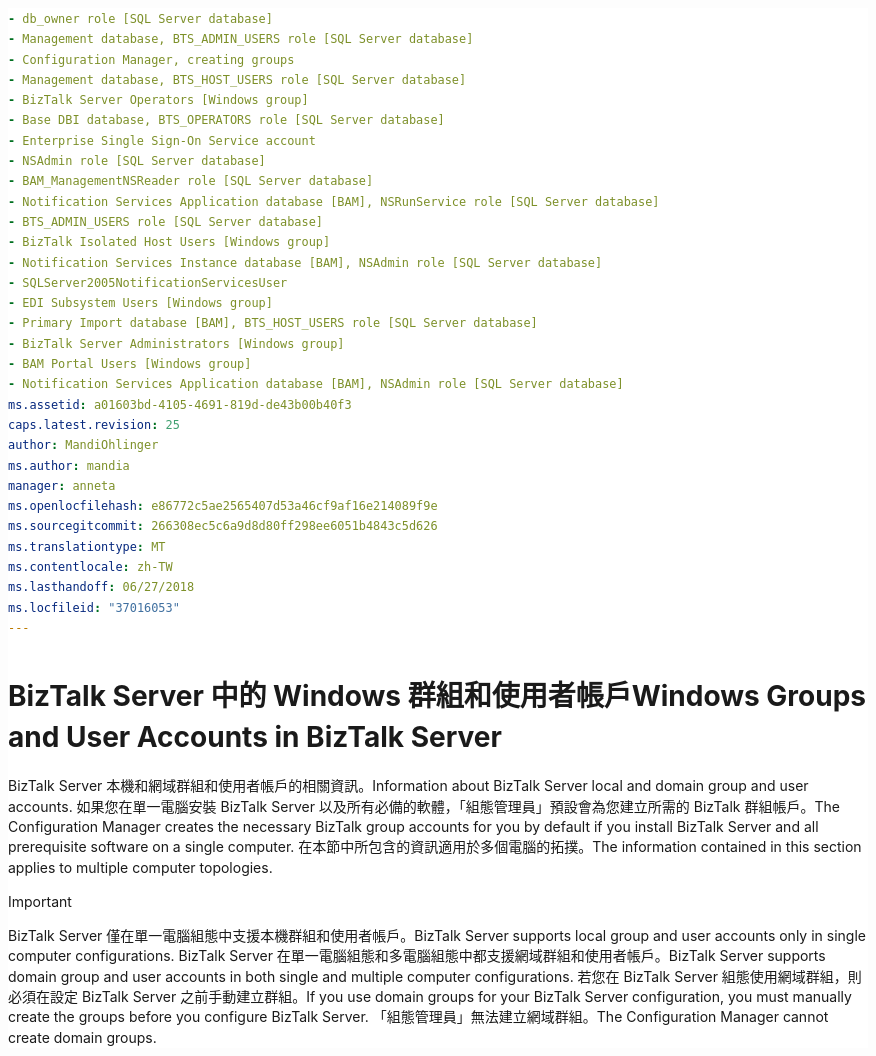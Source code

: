```yaml
- db_owner role [SQL Server database]
- Management database, BTS_ADMIN_USERS role [SQL Server database]
- Configuration Manager, creating groups
- Management database, BTS_HOST_USERS role [SQL Server database]
- BizTalk Server Operators [Windows group]
- Base DBI database, BTS_OPERATORS role [SQL Server database]
- Enterprise Single Sign-On Service account
- NSAdmin role [SQL Server database]
- BAM_ManagementNSReader role [SQL Server database]
- Notification Services Application database [BAM], NSRunService role [SQL Server database]
- BTS_ADMIN_USERS role [SQL Server database]
- BizTalk Isolated Host Users [Windows group]
- Notification Services Instance database [BAM], NSAdmin role [SQL Server database]
- SQLServer2005NotificationServicesUser
- EDI Subsystem Users [Windows group]
- Primary Import database [BAM], BTS_HOST_USERS role [SQL Server database]
- BizTalk Server Administrators [Windows group]
- BAM Portal Users [Windows group]
- Notification Services Application database [BAM], NSAdmin role [SQL Server database]
ms.assetid: a01603bd-4105-4691-819d-de43b00b40f3
caps.latest.revision: 25
author: MandiOhlinger
ms.author: mandia
manager: anneta
ms.openlocfilehash: e86772c5ae2565407d53a46cf9af16e214089f9e
ms.sourcegitcommit: 266308ec5c6a9d8d80ff298ee6051b4843c5d626
ms.translationtype: MT
ms.contentlocale: zh-TW
ms.lasthandoff: 06/27/2018
ms.locfileid: "37016053"
---
```

# <a name="windows-groups-and-user-accounts-in-biztalk-server"></a><span data-ttu-id="d2e94-102">BizTalk Server 中的 Windows 群組和使用者帳戶</span><span class="sxs-lookup"><span data-stu-id="d2e94-102">Windows Groups and User Accounts in BizTalk Server</span></span>
<span data-ttu-id="d2e94-103">BizTalk Server 本機和網域群組和使用者帳戶的相關資訊。</span><span class="sxs-lookup"><span data-stu-id="d2e94-103">Information about BizTalk Server local and domain group and user accounts.</span></span> <span data-ttu-id="d2e94-104">如果您在單一電腦安裝 BizTalk Server 以及所有必備的軟體，「組態管理員」預設會為您建立所需的 BizTalk 群組帳戶。</span><span class="sxs-lookup"><span data-stu-id="d2e94-104">The Configuration Manager creates the necessary BizTalk group accounts for you by default if you install BizTalk Server and all prerequisite software on a single computer.</span></span> <span data-ttu-id="d2e94-105">在本節中所包含的資訊適用於多個電腦的拓撲。</span><span class="sxs-lookup"><span data-stu-id="d2e94-105">The information contained in this section applies to multiple computer topologies.</span></span>  
  
> [!IMPORTANT]
>  <span data-ttu-id="d2e94-106">BizTalk Server 僅在單一電腦組態中支援本機群組和使用者帳戶。</span><span class="sxs-lookup"><span data-stu-id="d2e94-106">BizTalk Server supports local group and user accounts only in single computer configurations.</span></span> <span data-ttu-id="d2e94-107">BizTalk Server 在單一電腦組態和多電腦組態中都支援網域群組和使用者帳戶。</span><span class="sxs-lookup"><span data-stu-id="d2e94-107">BizTalk Server supports domain group and user accounts in both single and multiple computer configurations.</span></span> <span data-ttu-id="d2e94-108">若您在 BizTalk Server 組態使用網域群組，則必須在設定 BizTalk Server 之前手動建立群組。</span><span class="sxs-lookup"><span data-stu-id="d2e94-108">If you use domain groups for your BizTalk Server configuration, you must manually create the groups before you configure BizTalk Server.</span></span> <span data-ttu-id="d2e94-109">「組態管理員」無法建立網域群組。</span><span class="sxs-lookup"><span data-stu-id="d2e94-109">The Configuration Manager cannot create domain groups.</span></span>  
  